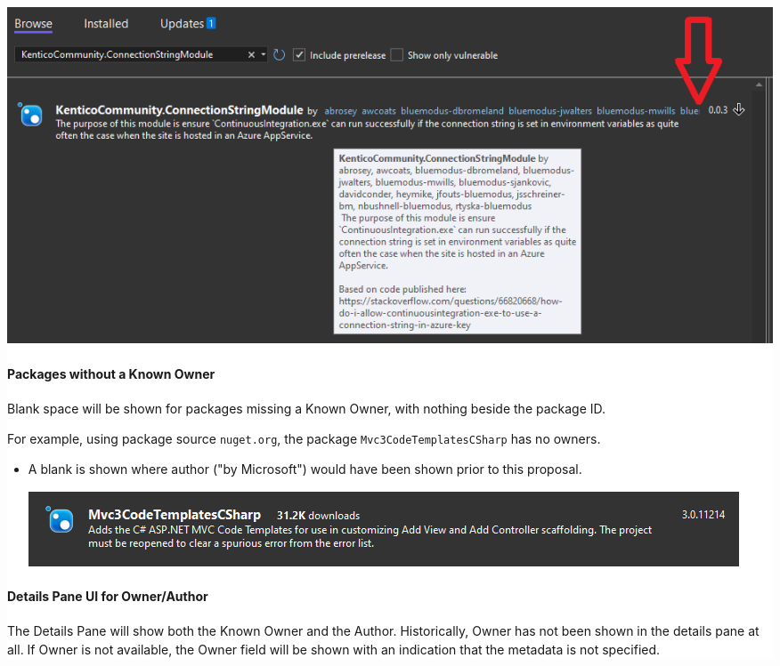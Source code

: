 ![A package is shown with a long list of owner hyperlinks that becomes truncated, while the tooltip shows the complete list of owners. ](../../meta/resources/OwnerAuthor/ownerLongTruncated.png)

#### Packages without a Known Owner

Blank space will be shown for packages missing a Known Owner, with nothing beside the package ID.

For example, using package source `nuget.org`, the package `Mvc3CodeTemplatesCSharp` has no owners.

- A blank is shown where author ("by Microsoft") would have been shown prior to this proposal.

    ![A package item for `Mvc3CodeTemplatesCSharp` in the PM UI packages list showing "Mvc3CodeTemplatesCSharp" with 31.2K downloads and no owner nor author. ](../../meta/resources/OwnerAuthor/Mvc3CodeTemplatesCSharp_byBlank.png)

#### Details Pane UI for Owner/Author

The Details Pane will show both the Known Owner and the Author.
Historically, Owner has not been shown in the details pane at all.
If Owner is not available, the Owner field will be shown with an indication that the metadata is not specified.
